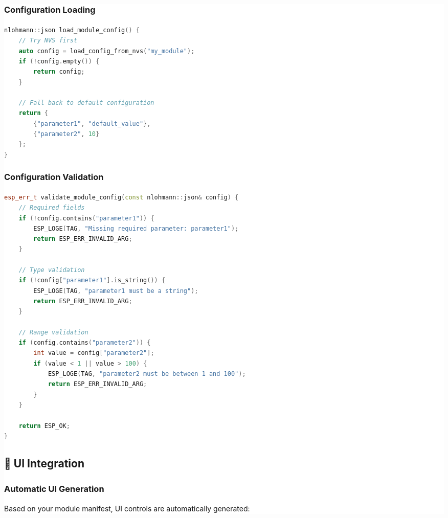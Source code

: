 ### **Configuration Loading**
```cpp
nlohmann::json load_module_config() {
    // Try NVS first
    auto config = load_config_from_nvs("my_module");
    if (!config.empty()) {
        return config;
    }
    
    // Fall back to default configuration
    return {
        {"parameter1", "default_value"},
        {"parameter2", 10}
    };
}
```

### **Configuration Validation**
```cpp
esp_err_t validate_module_config(const nlohmann::json& config) {
    // Required fields
    if (!config.contains("parameter1")) {
        ESP_LOGE(TAG, "Missing required parameter: parameter1");
        return ESP_ERR_INVALID_ARG;
    }
    
    // Type validation
    if (!config["parameter1"].is_string()) {
        ESP_LOGE(TAG, "parameter1 must be a string");
        return ESP_ERR_INVALID_ARG;
    }
    
    // Range validation
    if (config.contains("parameter2")) {
        int value = config["parameter2"];
        if (value < 1 || value > 100) {
            ESP_LOGE(TAG, "parameter2 must be between 1 and 100");
            return ESP_ERR_INVALID_ARG;
        }
    }
    
    return ESP_OK;
}
```

## 🎨 UI Integration

### **Automatic UI Generation**
Based on your module manifest, UI controls are automatically generated:
